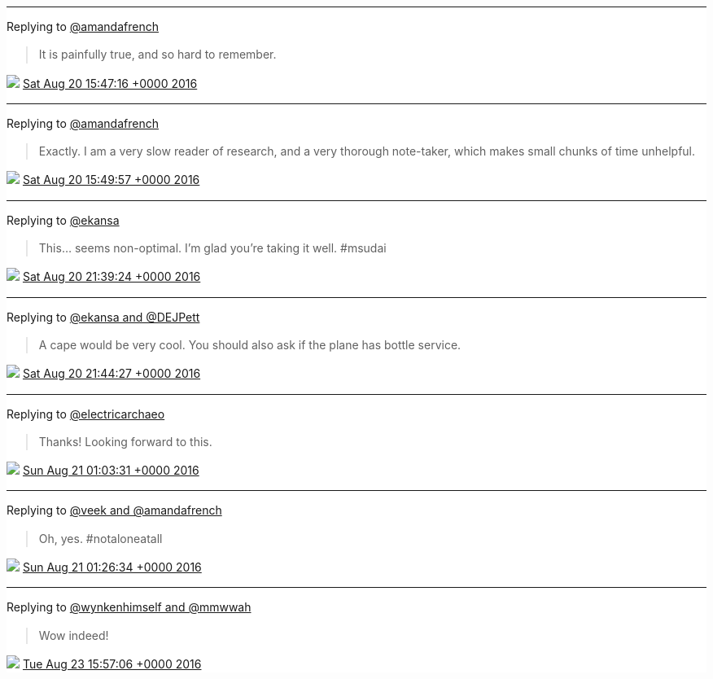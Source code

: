 ----

Replying to [@amandafrench](https://twitter.com/amandafrench/status/767021702408761344)

> It is painfully true, and so hard to remember\.

<img src="../../media/tweet.ico" width="12" /> [Sat Aug 20 15:47:16 +0000 2016](https://twitter.com/kfitz/status/767025213640937472)

----

Replying to [@amandafrench](https://twitter.com/amandafrench/status/767025471049588736)

> Exactly\. I am a very slow reader of research, and a very thorough note\-taker, which makes small chunks of time unhelpful\.

<img src="../../media/tweet.ico" width="12" /> [Sat Aug 20 15:49:57 +0000 2016](https://twitter.com/kfitz/status/767025888236072961)

----

Replying to [@ekansa](https://twitter.com/ekansa/status/767111471805390849)

> This… seems non\-optimal\. I’m glad you’re taking it well\. \#msudai

<img src="../../media/tweet.ico" width="12" /> [Sat Aug 20 21:39:24 +0000 2016](https://twitter.com/kfitz/status/767113831852244992)

----

Replying to [@ekansa and @DEJPett](https://twitter.com/ekansa/status/767114797750087680)

> A cape would be very cool\. You should also ask if the plane has bottle service\.

<img src="../../media/tweet.ico" width="12" /> [Sat Aug 20 21:44:27 +0000 2016](https://twitter.com/kfitz/status/767115102726258688)

----

Replying to [@electricarchaeo](https://twitter.com/electricarchaeo/status/767157759016075265)

> Thanks\! Looking forward to this\.

<img src="../../media/tweet.ico" width="12" /> [Sun Aug 21 01:03:31 +0000 2016](https://twitter.com/kfitz/status/767165199216500736)

----

Replying to [@veek and @amandafrench](https://twitter.com/veek/status/767170472282816513)

> Oh, yes\. \#notaloneatall

<img src="../../media/tweet.ico" width="12" /> [Sun Aug 21 01:26:34 +0000 2016](https://twitter.com/kfitz/status/767170998995193857)

----

Replying to [@wynkenhimself and @mmwwah](https://twitter.com/wynkenhimself/status/768094265637568512)

> Wow indeed\!

<img src="../../media/tweet.ico" width="12" /> [Tue Aug 23 15:57:06 +0000 2016](https://twitter.com/kfitz/status/768114854980907009)
